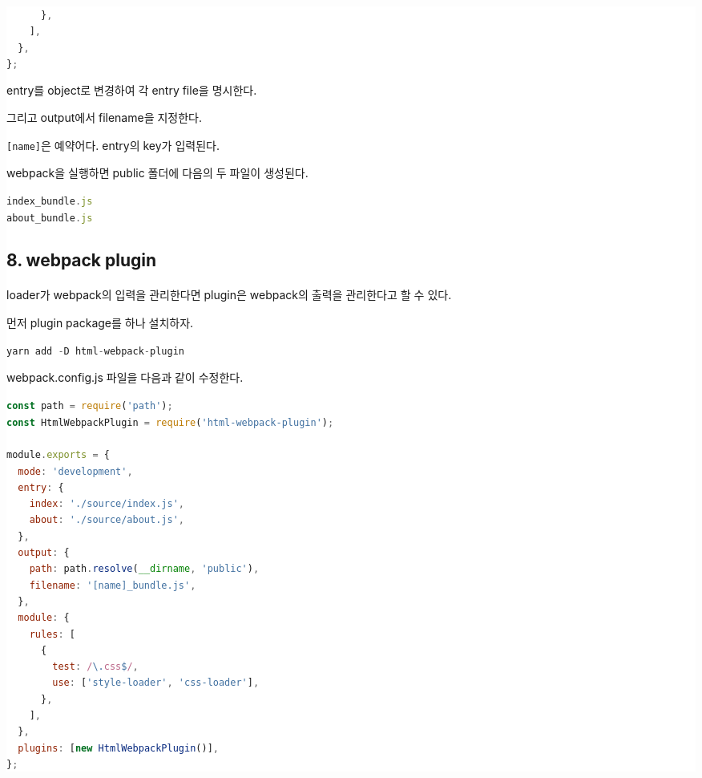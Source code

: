```js
      },
    ],
  },
};
```

entry를 object로 변경하여 각 entry file을 명시한다.

그리고 output에서 filename을 지정한다.

`[name]`은 예약어다. entry의 key가 입력된다.

webpack을 실행하면 public 폴더에 다음의 두 파일이 생성된다.

```js
index_bundle.js
about_bundle.js
```

## 8. webpack plugin

loader가 webpack의 입력을 관리한다면 plugin은 webpack의 출력을 관리한다고 할 수 있다.

먼저 plugin package를 하나 설치하자.

```js
yarn add -D html-webpack-plugin
```

webpack.config.js 파일을 다음과 같이 수정한다.

```js
const path = require('path');
const HtmlWebpackPlugin = require('html-webpack-plugin');

module.exports = {
  mode: 'development',
  entry: {
    index: './source/index.js',
    about: './source/about.js',
  },
  output: {
    path: path.resolve(__dirname, 'public'),
    filename: '[name]_bundle.js',
  },
  module: {
    rules: [
      {
        test: /\.css$/,
        use: ['style-loader', 'css-loader'],
      },
    ],
  },
  plugins: [new HtmlWebpackPlugin()],
};
```
